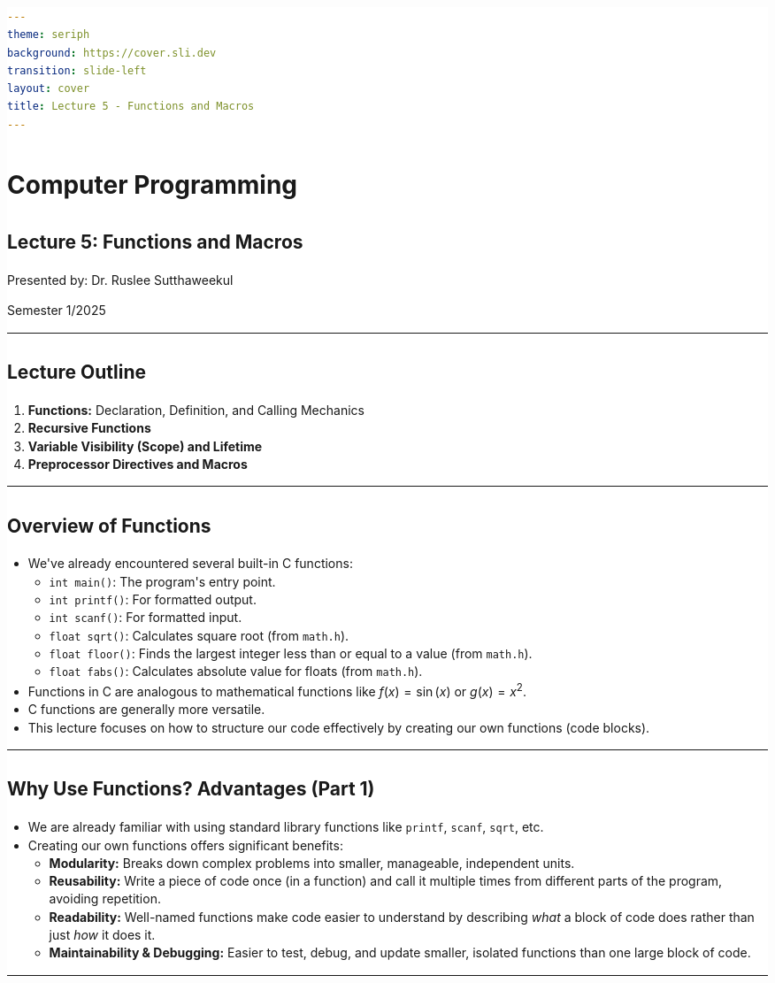 ```yaml
---
theme: seriph
background: https://cover.sli.dev
transition: slide-left
layout: cover
title: Lecture 5 - Functions and Macros
---
```


# Computer Programming
## Lecture 5: Functions and Macros

Presented by: Dr. Ruslee Sutthaweekul

Semester 1/2025

---

## Lecture Outline

1.  **Functions:** Declaration, Definition, and Calling Mechanics
2.  **Recursive Functions**
3.  **Variable Visibility (Scope) and Lifetime**
4.  **Preprocessor Directives and Macros**

---

## Overview of Functions

* We've already encountered several built-in C functions:
    * `int main()`: The program's entry point.
    * `int printf()`: For formatted output.
    * `int scanf()`: For formatted input.
    * `float sqrt()`: Calculates square root (from `math.h`).
    * `float floor()`: Finds the largest integer less than or equal to a value (from `math.h`).
    * `float fabs()`: Calculates absolute value for floats (from `math.h`).
* Functions in C are analogous to mathematical functions like $f(x) = \sin(x)$ or $g(x) = x^2$.
* C functions are generally more versatile.
* This lecture focuses on how to structure our code effectively by creating our own functions (code blocks).

---

## Why Use Functions? Advantages (Part 1)

* We are already familiar with using standard library functions like `printf`, `scanf`, `sqrt`, etc.
* Creating our own functions offers significant benefits:
    * **Modularity:** Breaks down complex problems into smaller, manageable, independent units.
    * **Reusability:** Write a piece of code once (in a function) and call it multiple times from different parts of the program, avoiding repetition.
    * **Readability:** Well-named functions make code easier to understand by describing *what* a block of code does rather than just *how* it does it.
    * **Maintainability & Debugging:** Easier to test, debug, and update smaller, isolated functions than one large block of code.

---